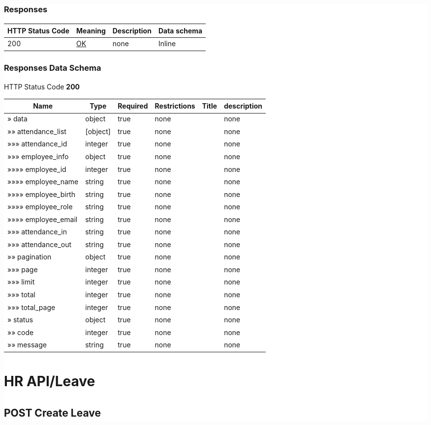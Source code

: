 ### Responses

|HTTP Status Code |Meaning|Description|Data schema|
|---|---|---|---|
|200|[OK](https://tools.ietf.org/html/rfc7231#section-6.3.1)|none|Inline|

### Responses Data Schema

HTTP Status Code **200**

|Name|Type|Required|Restrictions|Title|description|
|---|---|---|---|---|---|
|» data|object|true|none||none|
|»» attendance_list|[object]|true|none||none|
|»»» attendance_id|integer|true|none||none|
|»»» employee_info|object|true|none||none|
|»»»» employee_id|integer|true|none||none|
|»»»» employee_name|string|true|none||none|
|»»»» employee_birth|string|true|none||none|
|»»»» employee_role|string|true|none||none|
|»»»» employee_email|string|true|none||none|
|»»» attendance_in|string|true|none||none|
|»»» attendance_out|string|true|none||none|
|»» pagination|object|true|none||none|
|»»» page|integer|true|none||none|
|»»» limit|integer|true|none||none|
|»»» total|integer|true|none||none|
|»»» total_page|integer|true|none||none|
|» status|object|true|none||none|
|»» code|integer|true|none||none|
|»» message|string|true|none||none|

# HR API/Leave

## POST Create Leave
